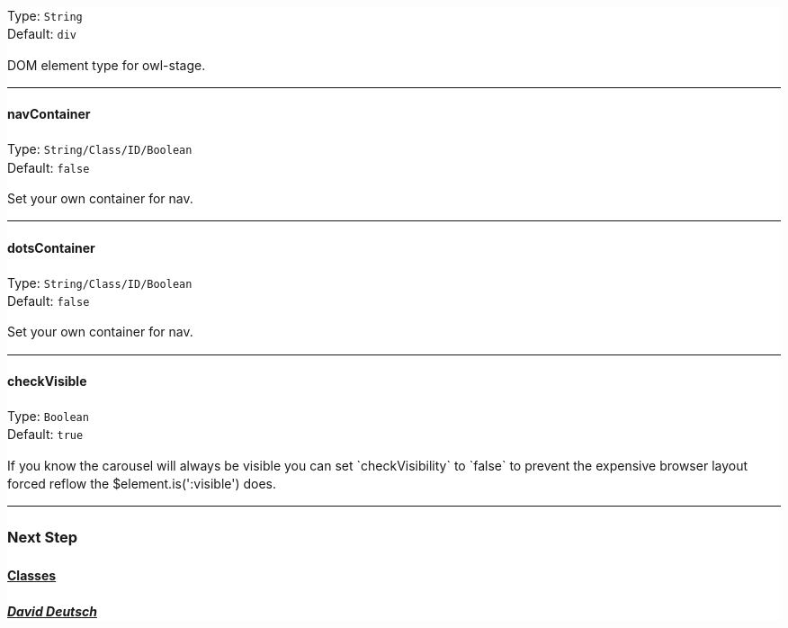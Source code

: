 Type: `String`  
Default: `div`

DOM element type for owl-stage.

------------------------------------------------------------------------

#### navContainer

Type: `String/Class/ID/Boolean`  
Default: `false`

Set your own container for nav.

------------------------------------------------------------------------

#### dotsContainer

Type: `String/Class/ID/Boolean`  
Default: `false`

Set your own container for nav.

------------------------------------------------------------------------

#### checkVisible

Type: `Boolean`  
Default: `true`

If you know the carousel will always be visible you can set \`checkVisibility\` to \`false\` to prevent the expensive browser layout forced reflow the $element.is(':visible') does.

------------------------------------------------------------------------

### Next Step

#### [Classes](api-classes.html)

##### [David Deutsch](/OwlCarousel2/docs/support-contact.html) <a href="https://twitter.com/share?url=https://github.com/OwlCarousel2/OwlCarousel2&amp;text=Owl%20Carousel%20-%20This%20is%20so%20awesome!%20" id="custom-tweet-button"></a>
